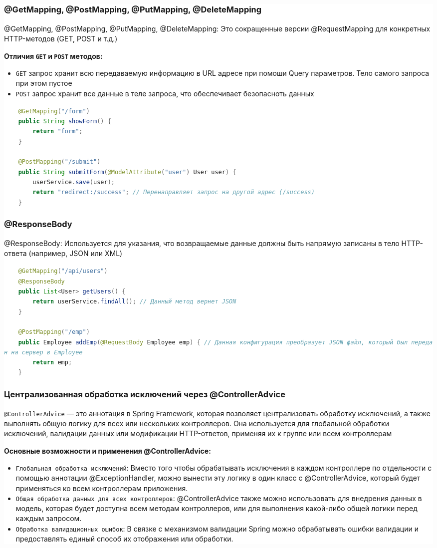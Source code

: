 ### @GetMapping, @PostMapping, @PutMapping, @DeleteMapping

@GetMapping, @PostMapping, @PutMapping, @DeleteMapping: Это сокращенные версии @RequestMapping для конкретных HTTP-методов (GET, POST и т.д.)

**Отличия `GET` и `POST` методов:**

- `GET` запрос хранит всю передаваемую информацию в URL адресе при помоши Query параметров. Тело самого запроса при этом пустое
- `POST` запрос хранит все данные в теле запроса, что обеспечивает безопасноть данных

```java
    @GetMapping("/form")
    public String showForm() {
        return "form";
    }

    @PostMapping("/submit")
    public String submitForm(@ModelAttribute("user") User user) {
        userService.save(user);
        return "redirect:/success"; // Перенаправляет запрос на другой адрес (/success)
    }
```

### @ResponseBody

@ResponseBody: Используется для указания, что возвращаемые данные должны быть напрямую записаны в тело HTTP-ответа (например, JSON или XML)

```java
    @GetMapping("/api/users")
    @ResponseBody
    public List<User> getUsers() {
        return userService.findAll(); // Данный метод вернет JSON
    }

    @PostMapping("/emp")
    public Employee addEmp(@RequestBody Employee emp) { // Данная конфигурация преобразует JSON файл, который был передан на сервер в Employee
        return emp;
    }
```

### Централизованная обработка исключений через @ControllerAdvice

`@ControllerAdvice` — это аннотация в Spring Framework, которая позволяет централизовать обработку исключений, а также выполнять общую логику для всех или нескольких контроллеров. Она используется для глобальной обработки исключений, валидации данных или модификации HTTP-ответов, применяя их к группе или всем контроллерам

**Основные возможности и применения @ControllerAdvice:**

- `Глобальная обработка исключений`: Вместо того чтобы обрабатывать исключения в каждом контроллере по отдельности с помощью аннотации @ExceptionHandler, можно вынести эту логику в один класс с @ControllerAdvice, который будет применяться ко всем контроллерам приложения.
- `Общая обработка данных для всех контроллеров`: @ControllerAdvice также можно использовать для внедрения данных в модель, которая будет доступна всем методам контроллеров, или для выполнения какой-либо общей логики перед каждым запросом.
- `Обработка валидационных ошибок`: В связке с механизмом валидации Spring можно обрабатывать ошибки валидации и предоставлять единый способ их отображения или обработки.

